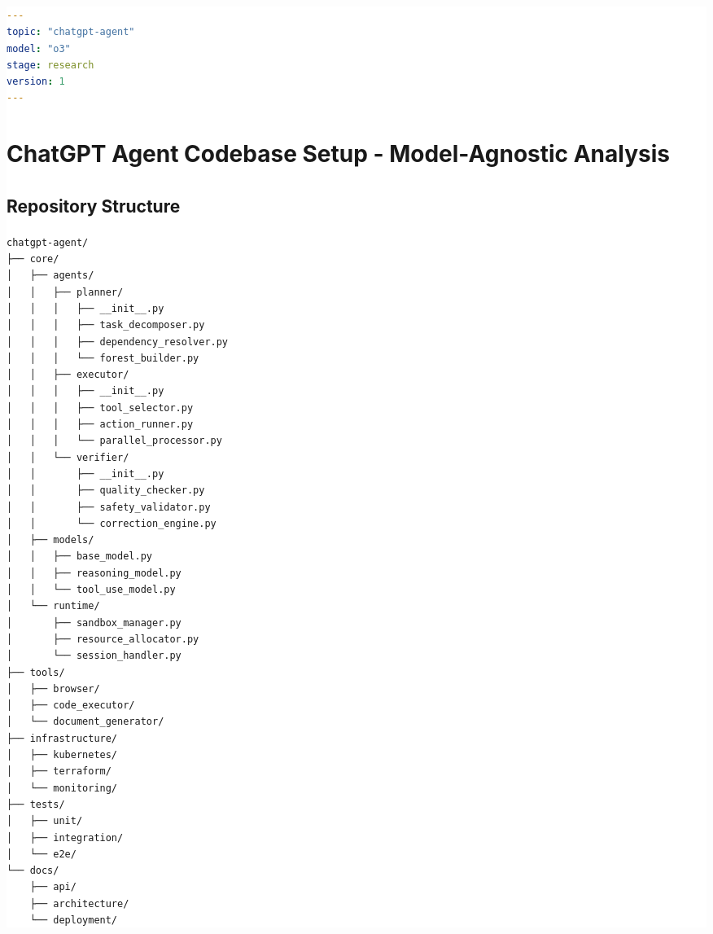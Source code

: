 ```yaml
---
topic: "chatgpt-agent"
model: "o3"
stage: research
version: 1
---
```


# ChatGPT Agent Codebase Setup - Model-Agnostic Analysis

## Repository Structure

```
chatgpt-agent/
├── core/
│   ├── agents/
│   │   ├── planner/
│   │   │   ├── __init__.py
│   │   │   ├── task_decomposer.py
│   │   │   ├── dependency_resolver.py
│   │   │   └── forest_builder.py
│   │   ├── executor/
│   │   │   ├── __init__.py
│   │   │   ├── tool_selector.py
│   │   │   ├── action_runner.py
│   │   │   └── parallel_processor.py
│   │   └── verifier/
│   │       ├── __init__.py
│   │       ├── quality_checker.py
│   │       ├── safety_validator.py
│   │       └── correction_engine.py
│   ├── models/
│   │   ├── base_model.py
│   │   ├── reasoning_model.py
│   │   └── tool_use_model.py
│   └── runtime/
│       ├── sandbox_manager.py
│       ├── resource_allocator.py
│       └── session_handler.py
├── tools/
│   ├── browser/
│   ├── code_executor/
│   └── document_generator/
├── infrastructure/
│   ├── kubernetes/
│   ├── terraform/
│   └── monitoring/
├── tests/
│   ├── unit/
│   ├── integration/
│   └── e2e/
└── docs/
    ├── api/
    ├── architecture/
    └── deployment/
```
